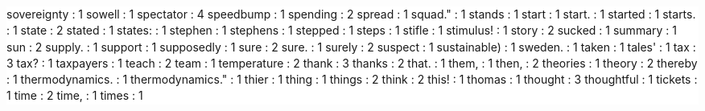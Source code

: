 sovereignty : 1
sowell : 1
spectator : 4
speedbump : 1
spending : 2
spread : 1
squad." : 1
stands : 1
start : 1
start. : 1
started : 1
starts. : 1
state : 2
stated : 1
states: : 1
stephen : 1
stephens : 1
stepped : 1
steps : 1
stifle : 1
stimulus! : 1
story : 2
sucked : 1
summary : 1
sun : 2
supply. : 1
support : 1
supposedly : 1
sure : 2
sure. : 1
surely : 2
suspect : 1
sustainable) : 1
sweden. : 1
taken : 1
tales' : 1
tax : 3
tax? : 1
taxpayers : 1
teach : 2
team : 1
temperature : 2
thank : 3
thanks : 2
that. : 1
them, : 1
then, : 2
theories : 1
theory : 2
thereby : 1
thermodynamics. : 1
thermodynamics." : 1
thier : 1
thing : 1
things : 2
think : 2
this! : 1
thomas : 1
thought : 3
thoughtful : 1
tickets : 1
time : 2
time, : 1
times : 1